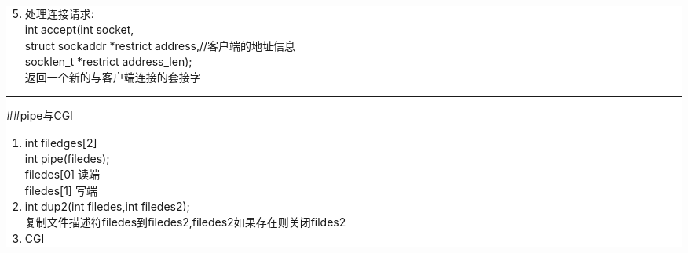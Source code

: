 5. 处理连接请求:  
      int accept(int socket,  
                 struct sockaddr *restrict address,//客户端的地址信息  
                 socklen_t *restrict address_len);  
      返回一个新的与客户端连接的套接字  

***

##pipe与CGI
  1. int filedges[2]   
     int pipe(filedes);  
     filedes[0] 读端  
     filedes[1] 写端  
   2. int dup2(int filedes,int filedes2);  
   复制文件描述符filedes到filedes2,filedes2如果存在则关闭fildes2  
   3. CGI
        

